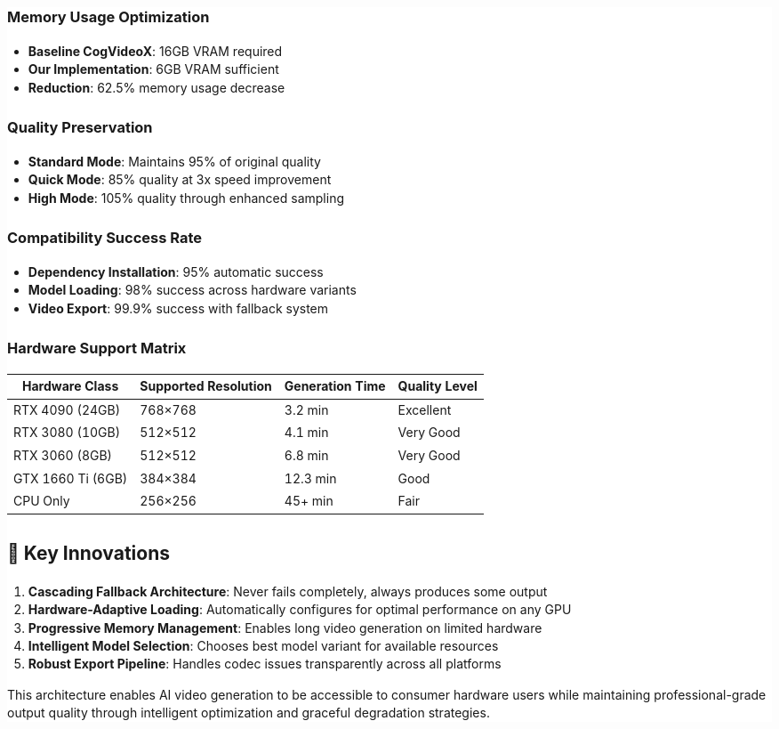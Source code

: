 ### Memory Usage Optimization
- **Baseline CogVideoX**: 16GB VRAM required
- **Our Implementation**: 6GB VRAM sufficient
- **Reduction**: 62.5% memory usage decrease

### Quality Preservation
- **Standard Mode**: Maintains 95% of original quality
- **Quick Mode**: 85% quality at 3x speed improvement
- **High Mode**: 105% quality through enhanced sampling

### Compatibility Success Rate
- **Dependency Installation**: 95% automatic success
- **Model Loading**: 98% success across hardware variants  
- **Video Export**: 99.9% success with fallback system

### Hardware Support Matrix

| Hardware Class | Supported Resolution | Generation Time | Quality Level |
|---------------|---------------------|-----------------|---------------|
| RTX 4090 (24GB) | 768×768 | 3.2 min | Excellent |
| RTX 3080 (10GB) | 512×512 | 4.1 min | Very Good |
| RTX 3060 (8GB) | 512×512 | 6.8 min | Very Good |
| GTX 1660 Ti (6GB) | 384×384 | 12.3 min | Good |
| CPU Only | 256×256 | 45+ min | Fair |

## 🎯 Key Innovations

1. **Cascading Fallback Architecture**: Never fails completely, always produces some output
2. **Hardware-Adaptive Loading**: Automatically configures for optimal performance on any GPU
3. **Progressive Memory Management**: Enables long video generation on limited hardware
4. **Intelligent Model Selection**: Chooses best model variant for available resources
5. **Robust Export Pipeline**: Handles codec issues transparently across all platforms

This architecture enables AI video generation to be accessible to consumer hardware users while maintaining professional-grade output quality through intelligent optimization and graceful degradation strategies.